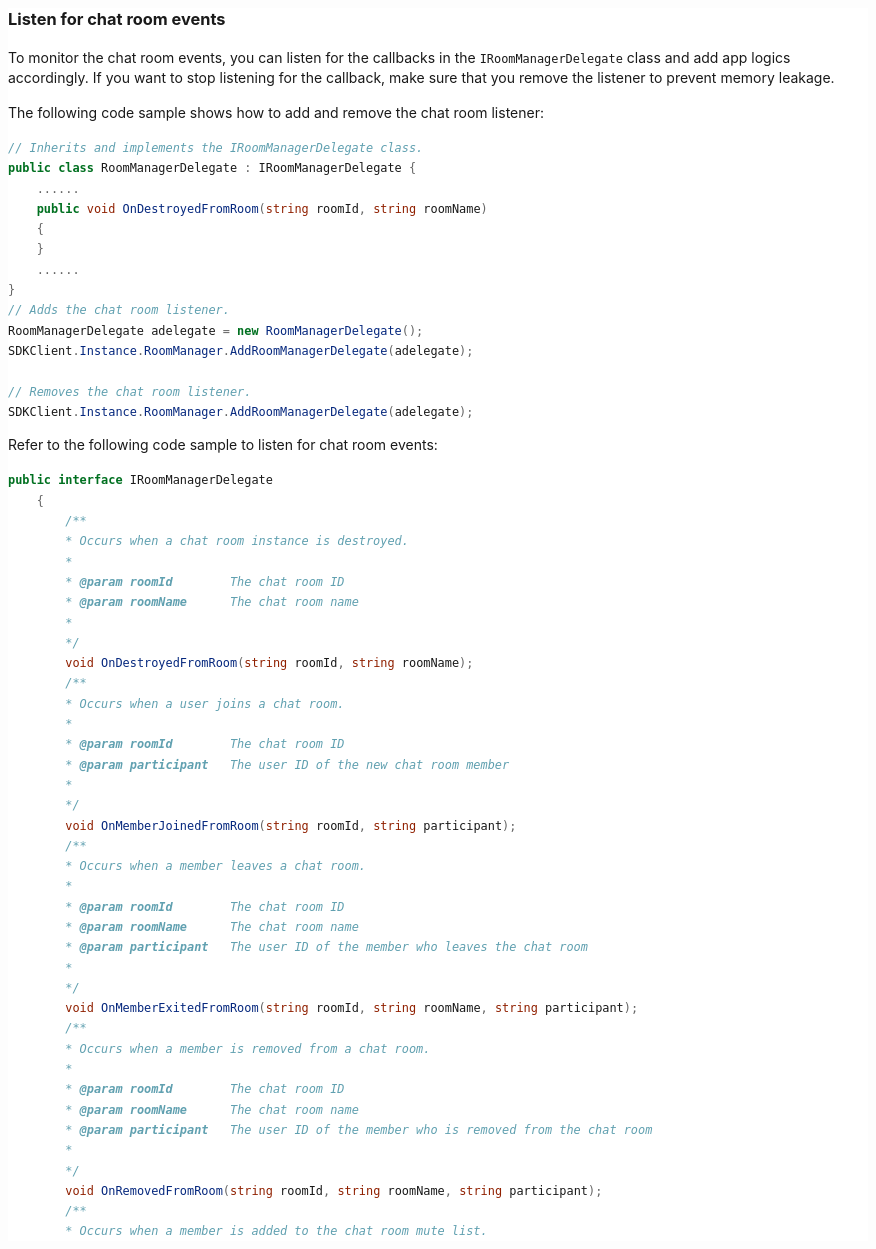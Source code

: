 ### Listen for chat room events

To monitor the chat room events, you can listen for the callbacks in the `IRoomManagerDelegate` class and add app logics accordingly. If you want to stop listening for the callback, make sure that you remove the listener to prevent memory leakage.

The following code sample shows how to add and remove the chat room listener:

```c#
// Inherits and implements the IRoomManagerDelegate class.
public class RoomManagerDelegate : IRoomManagerDelegate {
    ......
    public void OnDestroyedFromRoom(string roomId, string roomName)
    {
    }
    ......
}
// Adds the chat room listener.
RoomManagerDelegate adelegate = new RoomManagerDelegate();
SDKClient.Instance.RoomManager.AddRoomManagerDelegate(adelegate);

// Removes the chat room listener.
SDKClient.Instance.RoomManager.AddRoomManagerDelegate(adelegate);
```

Refer to the following code sample to listen for chat room events:

```c# 
public interface IRoomManagerDelegate
    {
        /**
        * Occurs when a chat room instance is destroyed.
        * 
        * @param roomId        The chat room ID
        * @param roomName      The chat room name
        *
        */
        void OnDestroyedFromRoom(string roomId, string roomName);
        /**
        * Occurs when a user joins a chat room.
        * 
        * @param roomId        The chat room ID
        * @param participant   The user ID of the new chat room member
        *
        */
        void OnMemberJoinedFromRoom(string roomId, string participant);
        /**
        * Occurs when a member leaves a chat room.
        * 
        * @param roomId        The chat room ID
        * @param roomName      The chat room name
        * @param participant   The user ID of the member who leaves the chat room
        *
        */
        void OnMemberExitedFromRoom(string roomId, string roomName, string participant);
        /**
        * Occurs when a member is removed from a chat room.
        *
        * @param roomId        The chat room ID
        * @param roomName      The chat room name
        * @param participant   The user ID of the member who is removed from the chat room
        *
        */
        void OnRemovedFromRoom(string roomId, string roomName, string participant);
        /**
        * Occurs when a member is added to the chat room mute list.
```